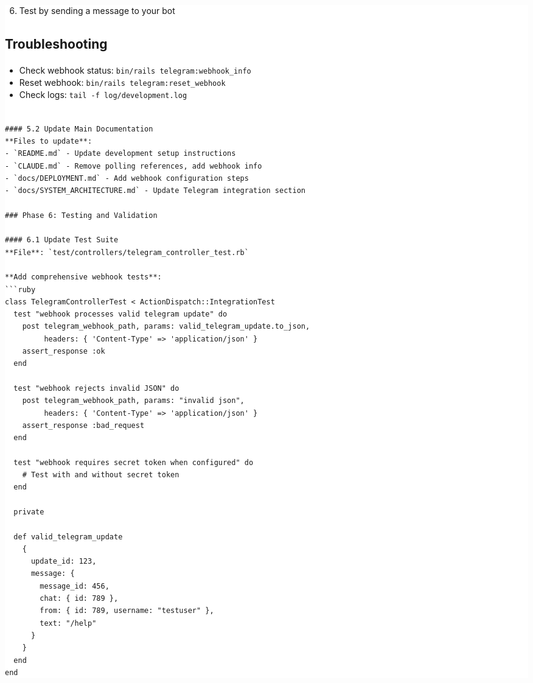 6. Test by sending a message to your bot

## Troubleshooting
- Check webhook status: `bin/rails telegram:webhook_info`
- Reset webhook: `bin/rails telegram:reset_webhook`
- Check logs: `tail -f log/development.log`
```

#### 5.2 Update Main Documentation
**Files to update**:
- `README.md` - Update development setup instructions
- `CLAUDE.md` - Remove polling references, add webhook info
- `docs/DEPLOYMENT.md` - Add webhook configuration steps
- `docs/SYSTEM_ARCHITECTURE.md` - Update Telegram integration section

### Phase 6: Testing and Validation

#### 6.1 Update Test Suite
**File**: `test/controllers/telegram_controller_test.rb`

**Add comprehensive webhook tests**:
```ruby
class TelegramControllerTest < ActionDispatch::IntegrationTest
  test "webhook processes valid telegram update" do
    post telegram_webhook_path, params: valid_telegram_update.to_json,
         headers: { 'Content-Type' => 'application/json' }
    assert_response :ok
  end

  test "webhook rejects invalid JSON" do
    post telegram_webhook_path, params: "invalid json",
         headers: { 'Content-Type' => 'application/json' }
    assert_response :bad_request
  end

  test "webhook requires secret token when configured" do
    # Test with and without secret token
  end

  private

  def valid_telegram_update
    {
      update_id: 123,
      message: {
        message_id: 456,
        chat: { id: 789 },
        from: { id: 789, username: "testuser" },
        text: "/help"
      }
    }
  end
end
```
